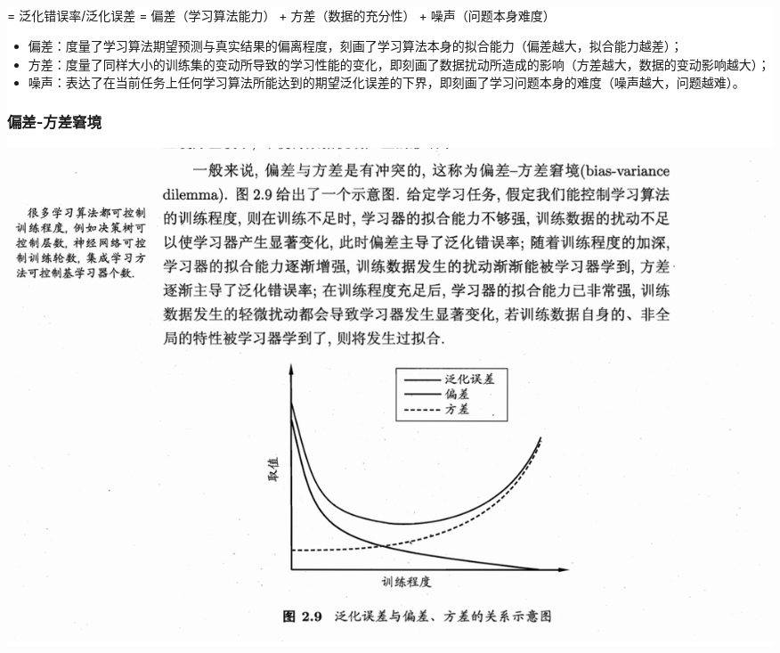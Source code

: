= 泛化错误率/泛化误差 = 偏差（学习算法能力） + 方差（数据的充分性） + 噪声（问题本身难度）
- 偏差：度量了学习算法期望预测与真实结果的偏离程度，刻画了学习算法本身的拟合能力（偏差越大，拟合能力越差）；
- 方差：度量了同样大小的训练集的变动所导致的学习性能的变化，即刻画了数据扰动所造成的影响（方差越大，数据的变动影响越大）；
- 噪声：表达了在当前任务上任何学习算法所能达到的期望泛化误差的下界，即刻画了学习问题本身的难度（噪声越大，问题越难）。

### 偏差-方差窘境
![偏差-方差窘境](image/周志华/偏差-方差窘境.png)